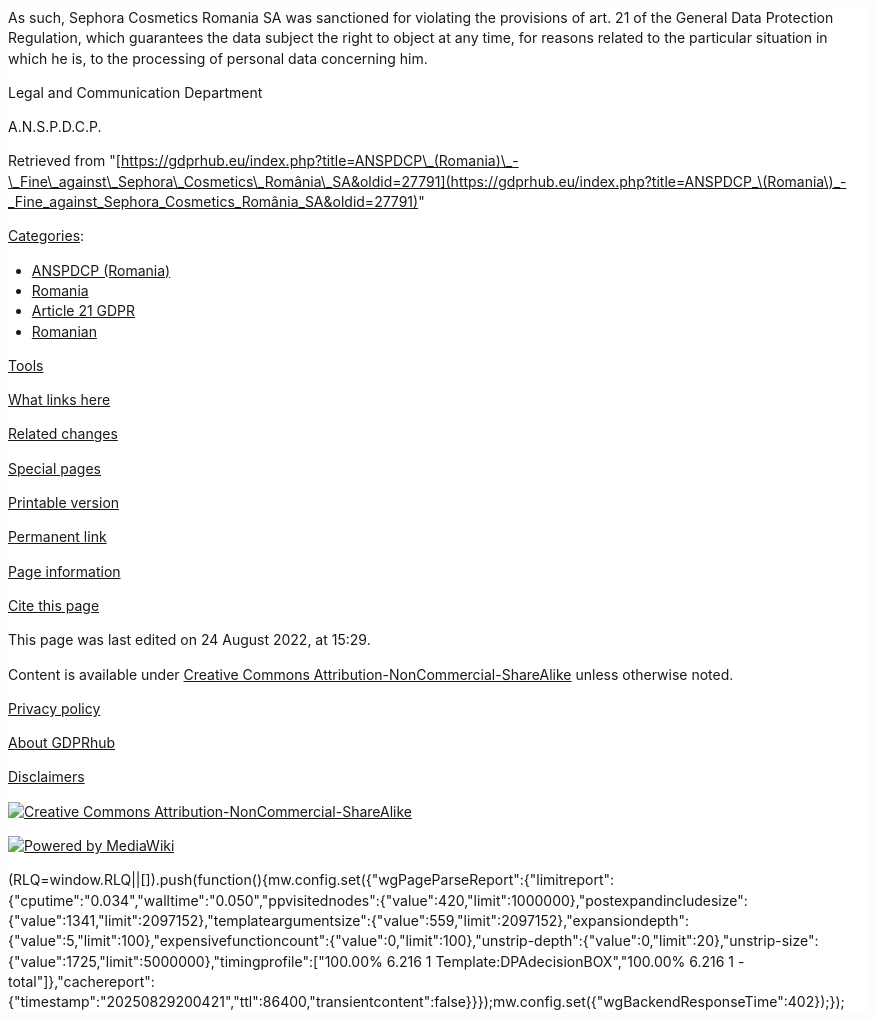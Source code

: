 As such, Sephora Cosmetics Romania SA was sanctioned for violating the provisions of art. 21 of the General Data Protection Regulation, which guarantees the data subject the right to object at any time, for reasons related to the particular situation in which he is, to the processing of personal data concerning him.

Legal and Communication Department

A.N.S.P.D.C.P.

Retrieved from "[https://gdprhub.eu/index.php?title=ANSPDCP\_(Romania)\_-\_Fine\_against\_Sephora\_Cosmetics\_România\_SA&oldid=27791](https://gdprhub.eu/index.php?title=ANSPDCP_\(Romania\)_-_Fine_against_Sephora_Cosmetics_România_SA&oldid=27791)"

[Categories](/index.php?title=Special:Categories "Special:Categories"):

*   [ANSPDCP (Romania)](/index.php?title=Category:ANSPDCP_\(Romania\) "Category:ANSPDCP (Romania)")
*   [Romania](/index.php?title=Category:Romania "Category:Romania")
*   [Article 21 GDPR](/index.php?title=Category:Article_21_GDPR "Category:Article 21 GDPR")
*   [Romanian](/index.php?title=Category:Romanian "Category:Romanian")

[Tools](#)

[What links here](/index.php?title=Special:WhatLinksHere/ANSPDCP_\(Romania\)_-_Fine_against_Sephora_Cosmetics_Rom%C3%A2nia_SA "A list of all wiki pages that link here [j]")

[Related changes](/index.php?title=Special:RecentChangesLinked/ANSPDCP_\(Romania\)_-_Fine_against_Sephora_Cosmetics_Rom%C3%A2nia_SA "Recent changes in pages linked from this page [k]")

[Special pages](/index.php?title=Special:SpecialPages "A list of all special pages [q]")

[Printable version](javascript:print\(\); "Printable version of this page [p]")

[Permanent link](/index.php?title=ANSPDCP_\(Romania\)_-_Fine_against_Sephora_Cosmetics_Rom%C3%A2nia_SA&oldid=27791 "Permanent link to this revision of this page")

[Page information](/index.php?title=ANSPDCP_\(Romania\)_-_Fine_against_Sephora_Cosmetics_Rom%C3%A2nia_SA&action=info "More information about this page")

[Cite this page](/index.php?title=Special:CiteThisPage&page=ANSPDCP_%28Romania%29_-_Fine_against_Sephora_Cosmetics_Rom%C3%A2nia_SA&id=27791&wpFormIdentifier=titleform "Information on how to cite this page")

This page was last edited on 24 August 2022, at 15:29.

Content is available under [Creative Commons Attribution-NonCommercial-ShareAlike](https://creativecommons.org/licenses/by-nc-sa/4.0/) unless otherwise noted.

[Privacy policy](/index.php?title=GDPRhub:Privacy_policy)

[About GDPRhub](/index.php?title=GDPRhub:About)

[Disclaimers](/index.php?title=GDPRhub:General_disclaimer)

[![Creative Commons Attribution-NonCommercial-ShareAlike](/resources/assets/licenses/cc-by-nc-sa.png)](https://creativecommons.org/licenses/by-nc-sa/4.0/)

[![Powered by MediaWiki](/resources/assets/poweredby_mediawiki_88x31.png)](https://www.mediawiki.org/)

(RLQ=window.RLQ||\[\]).push(function(){mw.config.set({"wgPageParseReport":{"limitreport":{"cputime":"0.034","walltime":"0.050","ppvisitednodes":{"value":420,"limit":1000000},"postexpandincludesize":{"value":1341,"limit":2097152},"templateargumentsize":{"value":559,"limit":2097152},"expansiondepth":{"value":5,"limit":100},"expensivefunctioncount":{"value":0,"limit":100},"unstrip-depth":{"value":0,"limit":20},"unstrip-size":{"value":1725,"limit":5000000},"timingprofile":\["100.00% 6.216 1 Template:DPAdecisionBOX","100.00% 6.216 1 -total"\]},"cachereport":{"timestamp":"20250829200421","ttl":86400,"transientcontent":false}}});mw.config.set({"wgBackendResponseTime":402});});